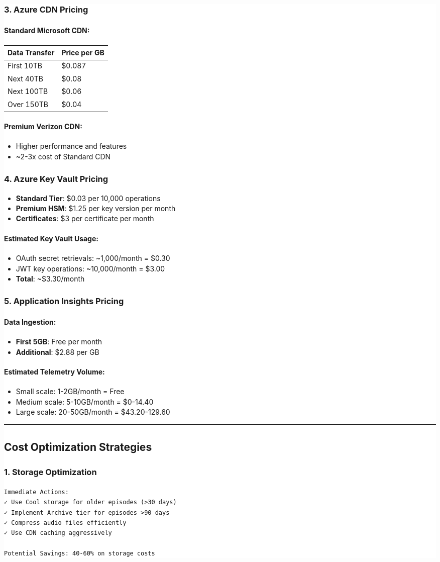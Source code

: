 ### 3. Azure CDN Pricing

#### Standard Microsoft CDN:
| Data Transfer | Price per GB |
|---------------|--------------|
| First 10TB | $0.087 |
| Next 40TB | $0.08 |
| Next 100TB | $0.06 |
| Over 150TB | $0.04 |

#### Premium Verizon CDN:
- Higher performance and features
- ~2-3x cost of Standard CDN

### 4. Azure Key Vault Pricing

- **Standard Tier**: $0.03 per 10,000 operations
- **Premium HSM**: $1.25 per key version per month
- **Certificates**: $3 per certificate per month

#### Estimated Key Vault Usage:
- OAuth secret retrievals: ~1,000/month = $0.30
- JWT key operations: ~10,000/month = $3.00
- **Total**: ~$3.30/month

### 5. Application Insights Pricing

#### Data Ingestion:
- **First 5GB**: Free per month
- **Additional**: $2.88 per GB

#### Estimated Telemetry Volume:
- Small scale: 1-2GB/month = Free
- Medium scale: 5-10GB/month = $0-14.40
- Large scale: 20-50GB/month = $43.20-129.60

---

## Cost Optimization Strategies

### 1. Storage Optimization
```
Immediate Actions:
✓ Use Cool storage for older episodes (>30 days)
✓ Implement Archive tier for episodes >90 days
✓ Compress audio files efficiently
✓ Use CDN caching aggressively

Potential Savings: 40-60% on storage costs
```
